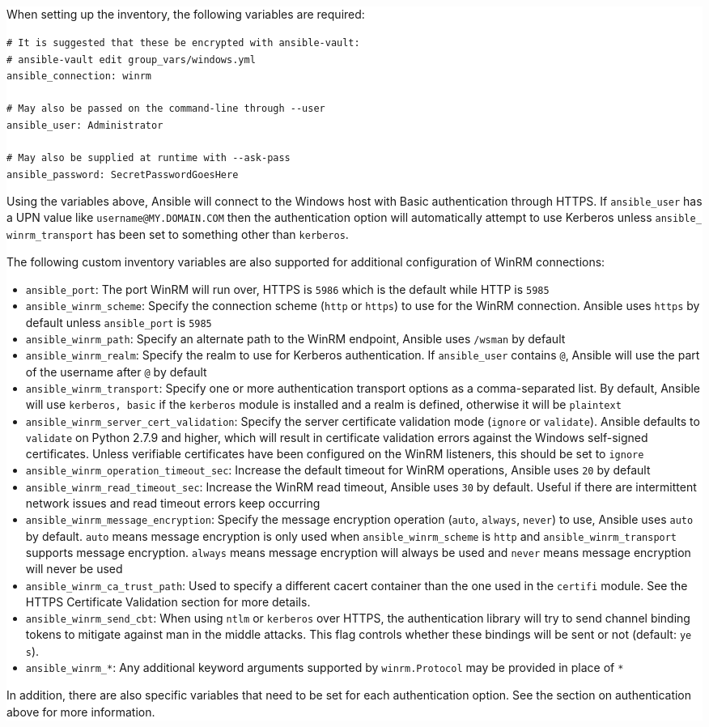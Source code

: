 When setting up the inventory, the following variables are required:

```
# It is suggested that these be encrypted with ansible-vault:
# ansible-vault edit group_vars/windows.yml
ansible_connection: winrm

# May also be passed on the command-line through --user
ansible_user: Administrator

# May also be supplied at runtime with --ask-pass
ansible_password: SecretPasswordGoesHere
```

Using the variables above, Ansible will connect to the Windows host with Basic authentication through HTTPS. If `ansible_user` has a UPN value like `username@MY.DOMAIN.COM` then the authentication option will automatically attempt to use Kerberos unless `ansible_winrm_transport` has been set to something other than `kerberos`.

The following custom inventory variables are also supported for additional configuration of WinRM connections:

- `ansible_port`: The port WinRM will run over, HTTPS is `5986` which is the default while HTTP is `5985`
- `ansible_winrm_scheme`: Specify the connection scheme (`http` or `https`) to use for the WinRM connection. Ansible uses `https` by default unless `ansible_port` is `5985`
- `ansible_winrm_path`: Specify an alternate path to the WinRM endpoint, Ansible uses `/wsman` by default
- `ansible_winrm_realm`: Specify the realm to use for Kerberos authentication. If `ansible_user` contains `@`, Ansible will use the part of the username after `@` by default
- `ansible_winrm_transport`: Specify one or more authentication transport options as a comma-separated list. By default, Ansible will use `kerberos, basic` if the `kerberos` module is installed and a realm is defined, otherwise it will be `plaintext`
- `ansible_winrm_server_cert_validation`: Specify the server certificate validation mode (`ignore` or `validate`). Ansible defaults to `validate` on Python 2.7.9 and higher, which will result in certificate validation errors against the Windows self-signed certificates. Unless verifiable certificates have been configured on the WinRM listeners, this should be set to `ignore`
- `ansible_winrm_operation_timeout_sec`: Increase the default timeout for WinRM operations, Ansible uses `20` by default
- `ansible_winrm_read_timeout_sec`: Increase the WinRM read timeout, Ansible uses `30` by default. Useful if there are intermittent network issues and read timeout errors keep occurring
- `ansible_winrm_message_encryption`: Specify the message encryption operation (`auto`, `always`, `never`) to use, Ansible uses `auto` by default. `auto` means message encryption is only used when `ansible_winrm_scheme` is `http` and `ansible_winrm_transport` supports message encryption. `always` means message encryption will always be used and `never` means message encryption will never be used
- `ansible_winrm_ca_trust_path`: Used to specify a different cacert container than the one used in the `certifi` module. See the HTTPS Certificate Validation section for more details.
- `ansible_winrm_send_cbt`: When using `ntlm` or `kerberos` over HTTPS, the authentication library will try to send channel binding tokens to mitigate against man in the middle attacks. This flag controls whether these bindings will be sent or not (default: `yes`).
- `ansible_winrm_*`: Any additional keyword arguments supported by `winrm.Protocol` may be provided in place of `*`

In addition, there are also specific variables that need to be set for each authentication option. See the section on authentication above for more information.
